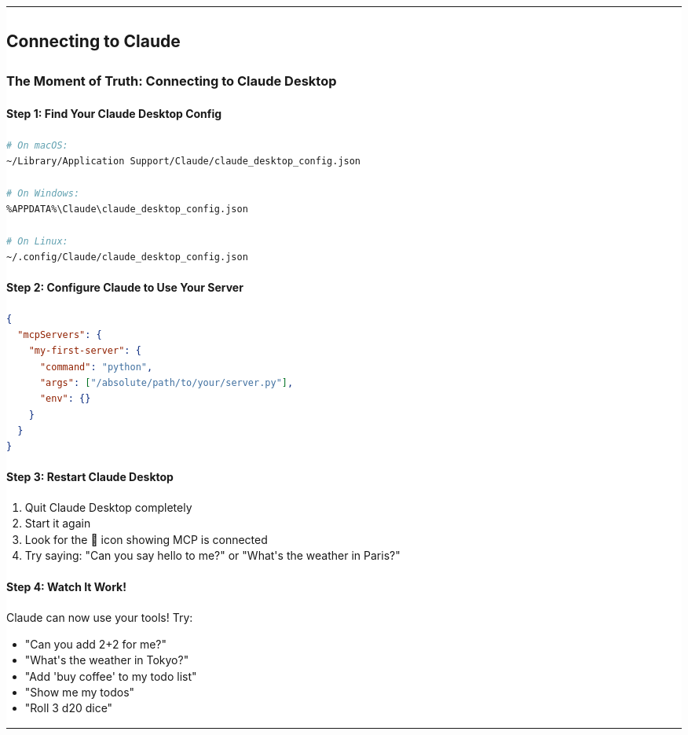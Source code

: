 ```python
```

---

## Connecting to Claude

### The Moment of Truth: Connecting to Claude Desktop

#### Step 1: Find Your Claude Desktop Config

```bash
# On macOS:
~/Library/Application Support/Claude/claude_desktop_config.json

# On Windows:
%APPDATA%\Claude\claude_desktop_config.json

# On Linux:
~/.config/Claude/claude_desktop_config.json
```

#### Step 2: Configure Claude to Use Your Server

```json
{
  "mcpServers": {
    "my-first-server": {
      "command": "python",
      "args": ["/absolute/path/to/your/server.py"],
      "env": {}
    }
  }
}
```

#### Step 3: Restart Claude Desktop

1. Quit Claude Desktop completely
2. Start it again
3. Look for the 🔌 icon showing MCP is connected
4. Try saying: "Can you say hello to me?" or "What's the weather in Paris?"

#### Step 4: Watch It Work!

Claude can now use your tools! Try:
- "Can you add 2+2 for me?"
- "What's the weather in Tokyo?"
- "Add 'buy coffee' to my todo list"
- "Show me my todos"
- "Roll 3 d20 dice"

---
